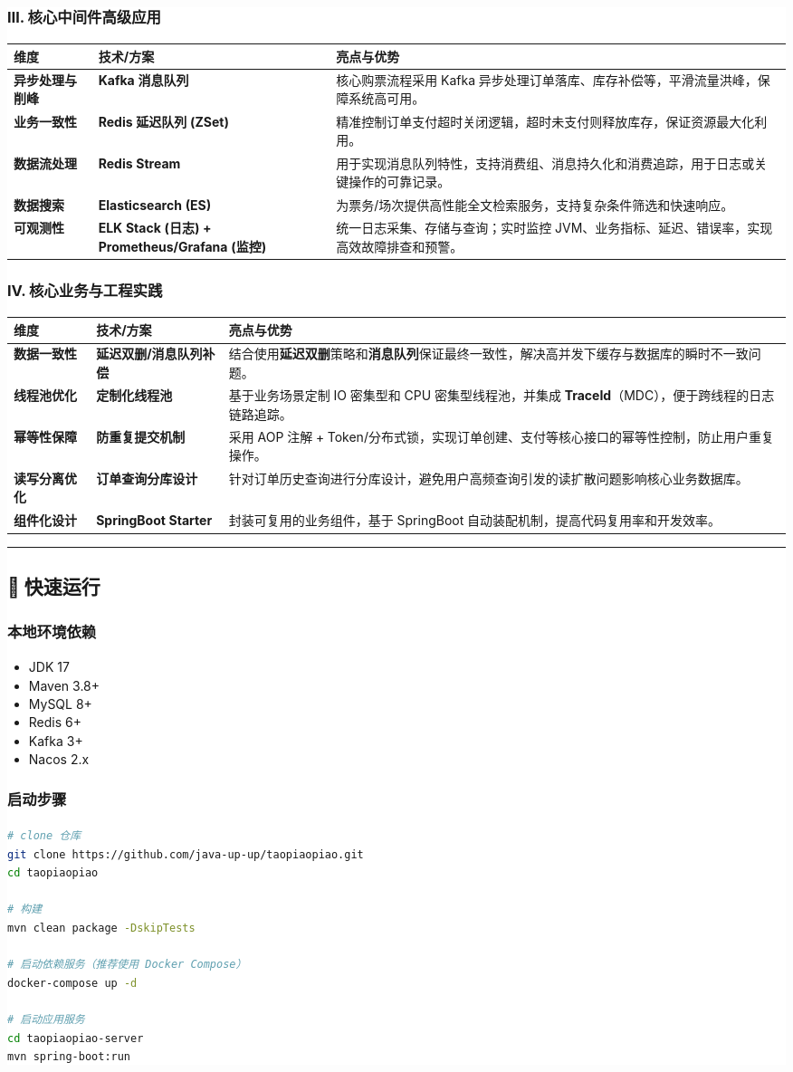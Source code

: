 ### Ⅲ. 核心中间件高级应用

| 维度 | 技术/方案 | 亮点与优势 |
| :--- | :--- | :--- |
| **异步处理与削峰** | **Kafka 消息队列** | 核心购票流程采用 Kafka 异步处理订单落库、库存补偿等，平滑流量洪峰，保障系统高可用。|
| **业务一致性** | **Redis 延迟队列 (ZSet)** | 精准控制订单支付超时关闭逻辑，超时未支付则释放库存，保证资源最大化利用。|
| **数据流处理** | **Redis Stream** | 用于实现消息队列特性，支持消费组、消息持久化和消费追踪，用于日志或关键操作的可靠记录。|
| **数据搜索** | **Elasticsearch (ES)** | 为票务/场次提供高性能全文检索服务，支持复杂条件筛选和快速响应。|
| **可观测性** | **ELK Stack (日志) + Prometheus/Grafana (监控)** | 统一日志采集、存储与查询；实时监控 JVM、业务指标、延迟、错误率，实现高效故障排查和预警。|

### Ⅳ. 核心业务与工程实践

| 维度 | 技术/方案 | 亮点与优势 |
| :--- | :--- | :--- |
| **数据一致性** | **延迟双删/消息队列补偿** | 结合使用**延迟双删**策略和**消息队列**保证最终一致性，解决高并发下缓存与数据库的瞬时不一致问题。|
| **线程池优化** | **定制化线程池** | 基于业务场景定制 IO 密集型和 CPU 密集型线程池，并集成 **TraceId**（MDC），便于跨线程的日志链路追踪。|
| **幂等性保障** | **防重复提交机制** | 采用 AOP 注解 + Token/分布式锁，实现订单创建、支付等核心接口的幂等性控制，防止用户重复操作。|
| **读写分离优化** | **订单查询分库设计** | 针对订单历史查询进行分库设计，避免用户高频查询引发的读扩散问题影响核心业务数据库。|
| **组件化设计** | **SpringBoot Starter** | 封装可复用的业务组件，基于 SpringBoot 自动装配机制，提高代码复用率和开发效率。|

---

## 🔧 快速运行

### 本地环境依赖

* JDK 17
* Maven 3.8+
* MySQL 8+
* Redis 6+
* Kafka 3+
* Nacos 2.x

### 启动步骤

```bash
# clone 仓库
git clone https://github.com/java-up-up/taopiaopiao.git
cd taopiaopiao

# 构建
mvn clean package -DskipTests

# 启动依赖服务（推荐使用 Docker Compose）
docker-compose up -d

# 启动应用服务
cd taopiaopiao-server
mvn spring-boot:run
```
